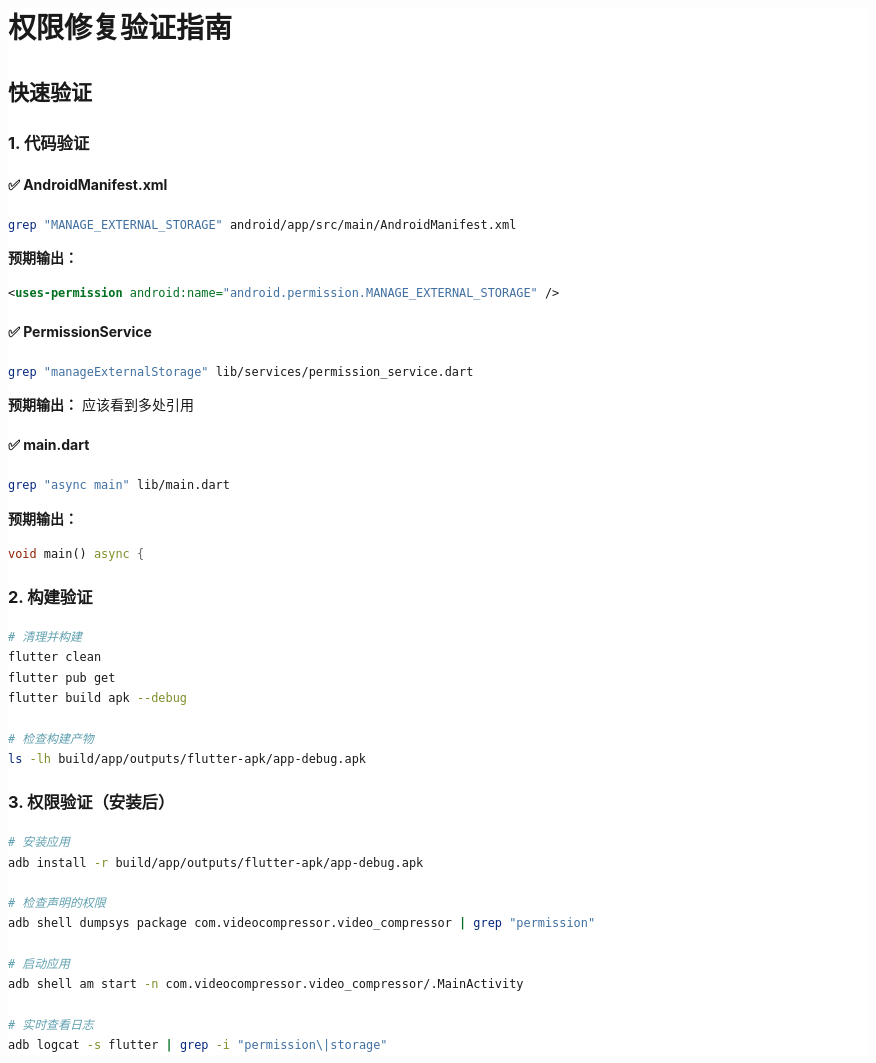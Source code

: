 # 权限修复验证指南

## 快速验证

### 1. 代码验证

#### ✅ AndroidManifest.xml
```bash
grep "MANAGE_EXTERNAL_STORAGE" android/app/src/main/AndroidManifest.xml
```
**预期输出：**
```xml
<uses-permission android:name="android.permission.MANAGE_EXTERNAL_STORAGE" />
```

#### ✅ PermissionService
```bash
grep "manageExternalStorage" lib/services/permission_service.dart
```
**预期输出：** 应该看到多处引用

#### ✅ main.dart
```bash
grep "async main" lib/main.dart
```
**预期输出：**
```dart
void main() async {
```

### 2. 构建验证

```bash
# 清理并构建
flutter clean
flutter pub get
flutter build apk --debug

# 检查构建产物
ls -lh build/app/outputs/flutter-apk/app-debug.apk
```

### 3. 权限验证（安装后）

```bash
# 安装应用
adb install -r build/app/outputs/flutter-apk/app-debug.apk

# 检查声明的权限
adb shell dumpsys package com.videocompressor.video_compressor | grep "permission"

# 启动应用
adb shell am start -n com.videocompressor.video_compressor/.MainActivity

# 实时查看日志
adb logcat -s flutter | grep -i "permission\|storage"
```
